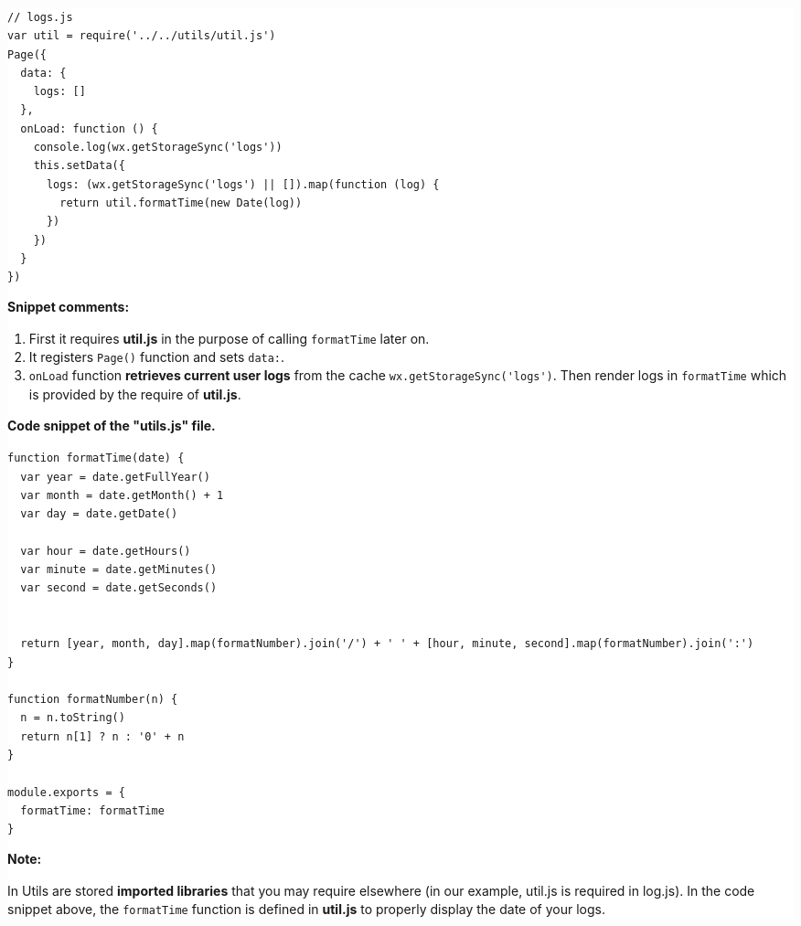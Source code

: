 ```
// logs.js
var util = require('../../utils/util.js')
Page({
  data: {
    logs: []
  },
  onLoad: function () {
    console.log(wx.getStorageSync('logs'))
    this.setData({
      logs: (wx.getStorageSync('logs') || []).map(function (log) {
        return util.formatTime(new Date(log))
      })
    })
  }
})
```

**Snippet comments:**

1. First it requires **util.js** in the purpose of calling `formatTime` later on.
2. It registers `Page()` function and sets `data:`.
3. `onLoad` function **retrieves current user logs** from the cache `wx.getStorageSync('logs')`. Then render logs in `formatTime` which is provided by the require of **util.js**.

**Code snippet of the "utils.js" file.**

```
function formatTime(date) {
  var year = date.getFullYear()
  var month = date.getMonth() + 1
  var day = date.getDate()

  var hour = date.getHours()
  var minute = date.getMinutes()
  var second = date.getSeconds()


  return [year, month, day].map(formatNumber).join('/') + ' ' + [hour, minute, second].map(formatNumber).join(':')
}

function formatNumber(n) {
  n = n.toString()
  return n[1] ? n : '0' + n
}

module.exports = {
  formatTime: formatTime
}
```

**Note:**

In Utils are stored **imported libraries** that you may require elsewhere (in our example, util.js is required in log.js). In the code snippet above, the `formatTime` function is defined in **util.js** to properly display the date of your logs.
